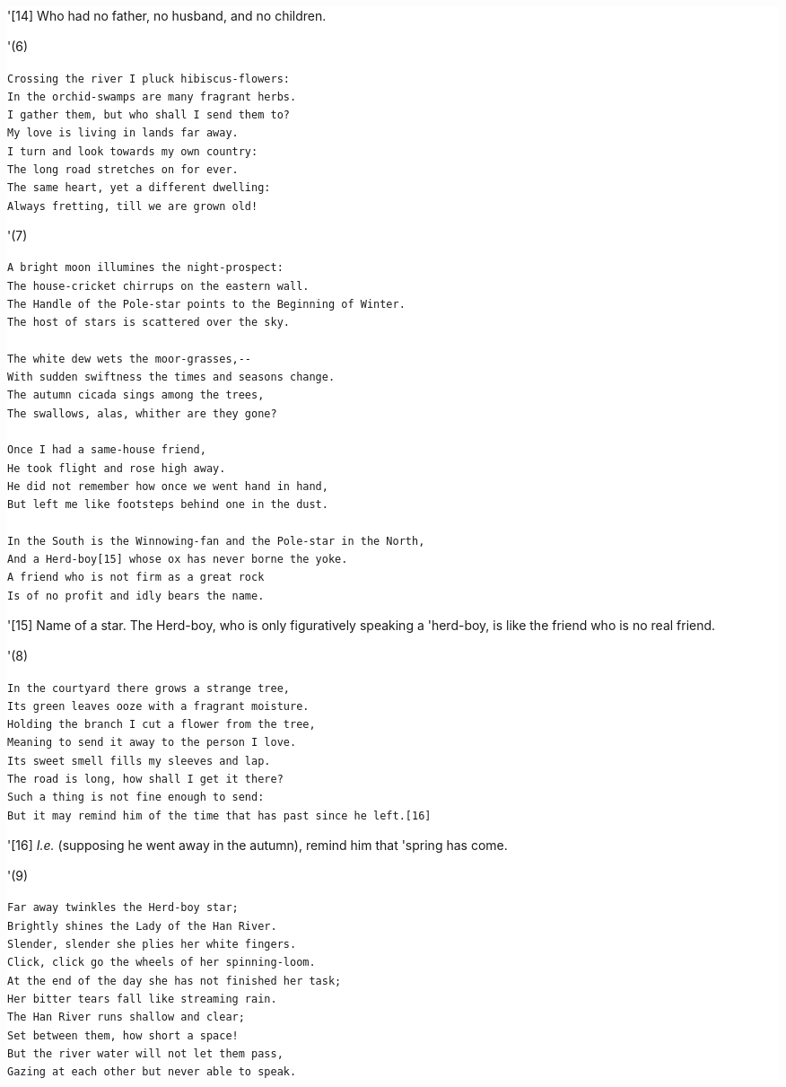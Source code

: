 '[14] Who had no father, no husband, and no children.

'(6)

    Crossing the river I pluck hibiscus-flowers:
    In the orchid-swamps are many fragrant herbs.
    I gather them, but who shall I send them to?
    My love is living in lands far away.
    I turn and look towards my own country:
    The long road stretches on for ever.
    The same heart, yet a different dwelling:
    Always fretting, till we are grown old!

'(7)

    A bright moon illumines the night-prospect:
    The house-cricket chirrups on the eastern wall.
    The Handle of the Pole-star points to the Beginning of Winter.
    The host of stars is scattered over the sky.

    The white dew wets the moor-grasses,--
    With sudden swiftness the times and seasons change.
    The autumn cicada sings among the trees,
    The swallows, alas, whither are they gone?

    Once I had a same-house friend,
    He took flight and rose high away.
    He did not remember how once we went hand in hand,
    But left me like footsteps behind one in the dust.

    In the South is the Winnowing-fan and the Pole-star in the North,
    And a Herd-boy[15] whose ox has never borne the yoke.
    A friend who is not firm as a great rock
    Is of no profit and idly bears the name.

'[15] Name of a star. The Herd-boy, who is only figuratively speaking a
'herd-boy, is like the friend who is no real friend.

'(8)

    In the courtyard there grows a strange tree,
    Its green leaves ooze with a fragrant moisture.
    Holding the branch I cut a flower from the tree,
    Meaning to send it away to the person I love.
    Its sweet smell fills my sleeves and lap.
    The road is long, how shall I get it there?
    Such a thing is not fine enough to send:
    But it may remind him of the time that has past since he left.[16]

'[16] _I.e._ (supposing he went away in the autumn), remind him that
'spring has come.

'(9)

    Far away twinkles the Herd-boy star;
    Brightly shines the Lady of the Han River.
    Slender, slender she plies her white fingers.
    Click, click go the wheels of her spinning-loom.
    At the end of the day she has not finished her task;
    Her bitter tears fall like streaming rain.
    The Han River runs shallow and clear;
    Set between them, how short a space!
    But the river water will not let them pass,
    Gazing at each other but never able to speak.
